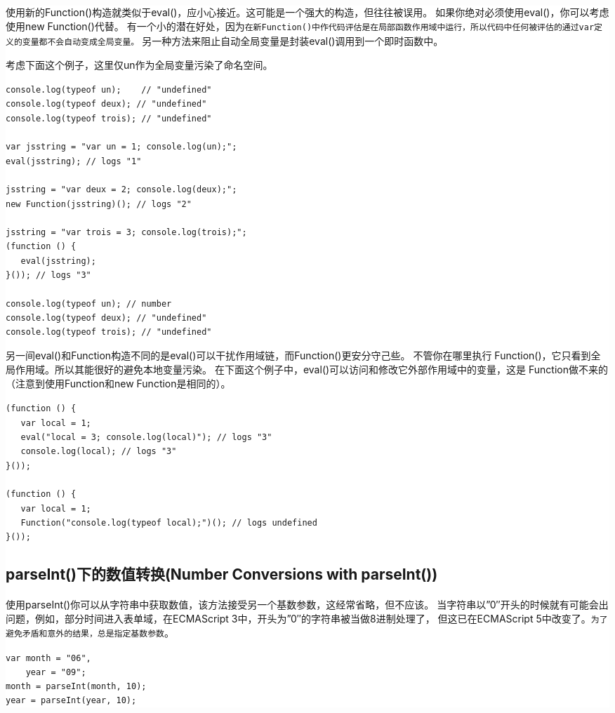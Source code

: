 使用新的Function()构造就类似于eval()，应小心接近。这可能是一个强大的构造，但往往被误用。
如果你绝对必须使用eval()，你可以考虑使用new Function()代替。
有一个小的潜在好处，因为`在新Function()中作代码评估是在局部函数作用域中运行，所以代码中任何被评估的通过var定义的变量都不会自动变成全局变量。`
另一种方法来阻止自动全局变量是封装eval()调用到一个即时函数中。

考虑下面这个例子，这里仅un作为全局变量污染了命名空间。
```
console.log(typeof un);    // "undefined"
console.log(typeof deux); // "undefined"
console.log(typeof trois); // "undefined"

var jsstring = "var un = 1; console.log(un);";
eval(jsstring); // logs "1"

jsstring = "var deux = 2; console.log(deux);";
new Function(jsstring)(); // logs "2"

jsstring = "var trois = 3; console.log(trois);";
(function () {
   eval(jsstring);
}()); // logs "3"

console.log(typeof un); // number
console.log(typeof deux); // "undefined"
console.log(typeof trois); // "undefined"
```

另一间eval()和Function构造不同的是eval()可以干扰作用域链，而Function()更安分守己些。
不管你在哪里执行 Function()，它只看到全局作用域。所以其能很好的避免本地变量污染。
在下面这个例子中，eval()可以访问和修改它外部作用域中的变量，这是 Function做不来的（注意到使用Function和new Function是相同的）。
```
(function () {
   var local = 1;
   eval("local = 3; console.log(local)"); // logs "3"
   console.log(local); // logs "3"
}());

(function () {
   var local = 1;
   Function("console.log(typeof local);")(); // logs undefined
}());
```
 

## parseInt()下的数值转换(Number Conversions with parseInt())

使用parseInt()你可以从字符串中获取数值，该方法接受另一个基数参数，这经常省略，但不应该。
当字符串以”0″开头的时候就有可能会出问题，例如，部分时间进入表单域，在ECMAScript 3中，开头为”0″的字符串被当做8进制处理了，
但这已在ECMAScript 5中改变了。`为了避免矛盾和意外的结果，总是指定基数参数`。
```
var month = "06",
    year = "09";
month = parseInt(month, 10);
year = parseInt(year, 10);
```
